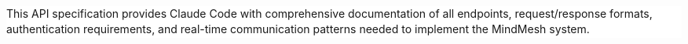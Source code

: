 
This API specification provides Claude Code with comprehensive documentation of all endpoints, request/response formats, authentication requirements, and real-time communication patterns needed to implement the MindMesh system.
